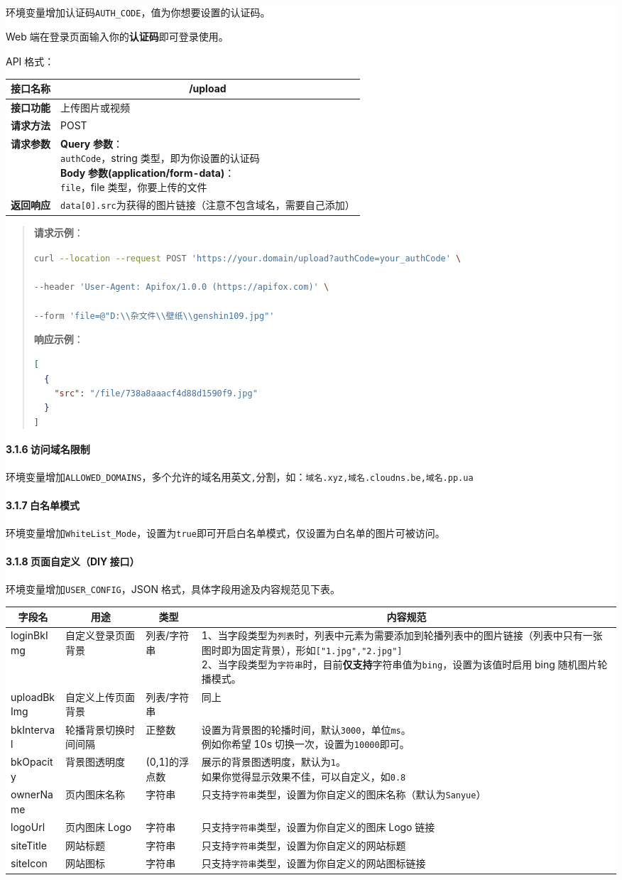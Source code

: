 环境变量增加认证码`AUTH_CODE`，值为你想要设置的认证码。

Web 端在登录页面输入你的**认证码**即可登录使用。

API 格式：

| 接口名称     | /upload                                                                                                                                              |
| ------------ | ---------------------------------------------------------------------------------------------------------------------------------------------------- |
| **接口功能** | 上传图片或视频                                                                                                                                       |
| **请求方法** | POST                                                                                                                                                 |
| **请求参数** | **Query 参数**：<br />`authCode`，string 类型，即为你设置的认证码<br />**Body 参数(application/form-data)**：<br />`file`，file 类型，你要上传的文件 |
| **返回响应** | `data[0].src`为获得的图片链接（注意不包含域名，需要自己添加）                                                                                        |

> **请求示例**：
>
> ```bash
> curl --location --request POST 'https://your.domain/upload?authCode=your_authCode' \
>
> --header 'User-Agent: Apifox/1.0.0 (https://apifox.com)' \
>
> --form 'file=@"D:\\杂文件\\壁纸\\genshin109.jpg"'
> ```
>
> **响应示例**：
>
> ```json
> [
>   {
>     "src": "/file/738a8aaacf4d88d1590f9.jpg"
>   }
> ]
> ```

#### 3.1.6 访问域名限制

环境变量增加`ALLOWED_DOMAINS`，多个允许的域名用英文`,`分割，如：`域名.xyz,域名.cloudns.be,域名.pp.ua`

#### 3.1.7 白名单模式

环境变量增加`WhiteList_Mode`，设置为`true`即可开启白名单模式，仅设置为白名单的图片可被访问。

#### 3.1.8 页面自定义（DIY 接口）

环境变量增加`USER_CONFIG`，JSON 格式，具体字段用途及内容规范见下表。

| 字段名      | 用途                 | 类型          | 内容规范                                                                                                                                                                                                                                |
| ----------- | -------------------- | ------------- | --------------------------------------------------------------------------------------------------------------------------------------------------------------------------------------------------------------------------------------- |
| loginBkImg  | 自定义登录页面背景   | 列表/字符串   | 1、当字段类型为`列表`时，列表中元素为需要添加到轮播列表中的图片链接（列表中只有一张图时即为固定背景），形如`["1.jpg","2.jpg"]`<br />2、当字段类型为`字符串`时，目前**仅支持**字符串值为`bing`，设置为该值时启用 bing 随机图片轮播模式。 |
| uploadBkImg | 自定义上传页面背景   | 列表/字符串   | 同上                                                                                                                                                                                                                                    |
| bkInterval  | 轮播背景切换时间间隔 | 正整数        | 设置为背景图的轮播时间，默认`3000`，单位`ms`。<br />例如你希望 10s 切换一次，设置为`10000`即可。                                                                                                                                        |
| bkOpacity   | 背景图透明度         | (0,1]的浮点数 | 展示的背景图透明度，默认为`1`。<br />如果你觉得显示效果不佳，可以自定义，如`0.8`                                                                                                                                                        |
| ownerName   | 页内图床名称         | 字符串        | 只支持`字符串`类型，设置为你自定义的图床名称（默认为`Sanyue`）                                                                                                                                                                          |
| logoUrl     | 页内图床 Logo        | 字符串        | 只支持`字符串`类型，设置为你自定义的图床 Logo 链接                                                                                                                                                                                      |
| siteTitle   | 网站标题             | 字符串        | 只支持`字符串`类型，设置为你自定义的网站标题                                                                                                                                                                                            |
| siteIcon    | 网站图标             | 字符串        | 只支持`字符串`类型，设置为你自定义的网站图标链接                                                                                                                                                                                        |
